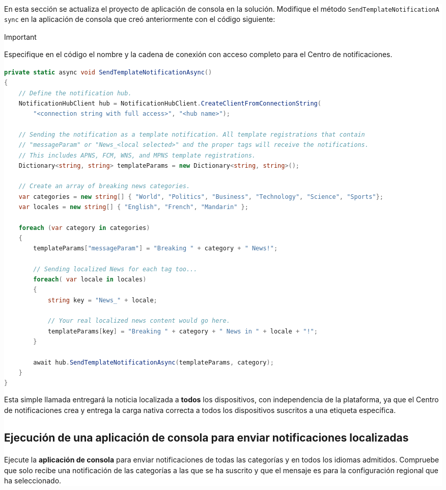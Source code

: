 En esta sección se actualiza el proyecto de aplicación de consola en la solución. Modifique el método `SendTemplateNotificationAsync` en la aplicación de consola que creó anteriormente con el código siguiente:

> [!IMPORTANT]
> Especifique en el código el nombre y la cadena de conexión con acceso completo para el Centro de notificaciones.

```csharp
private static async void SendTemplateNotificationAsync()
{
    // Define the notification hub.
    NotificationHubClient hub = NotificationHubClient.CreateClientFromConnectionString(
        "<connection string with full access>", "<hub name>");

    // Sending the notification as a template notification. All template registrations that contain
    // "messageParam" or "News_<local selected>" and the proper tags will receive the notifications.
    // This includes APNS, FCM, WNS, and MPNS template registrations.
    Dictionary<string, string> templateParams = new Dictionary<string, string>();

    // Create an array of breaking news categories.
    var categories = new string[] { "World", "Politics", "Business", "Technology", "Science", "Sports"};
    var locales = new string[] { "English", "French", "Mandarin" };

    foreach (var category in categories)
    {
        templateParams["messageParam"] = "Breaking " + category + " News!";

        // Sending localized News for each tag too...
        foreach( var locale in locales)
        {
            string key = "News_" + locale;

            // Your real localized news content would go here.
            templateParams[key] = "Breaking " + category + " News in " + locale + "!";
        }

        await hub.SendTemplateNotificationAsync(templateParams, category);
    }
}
```

Esta simple llamada entregará la noticia localizada a **todos** los dispositivos, con independencia de la plataforma, ya que el Centro de notificaciones crea y entrega la carga nativa correcta a todos los dispositivos suscritos a una etiqueta específica.

## <a name="run-console-app-to-send-localized-notification"></a>Ejecución de una aplicación de consola para enviar notificaciones localizadas
Ejecute la **aplicación de consola** para enviar notificaciones de todas las categorías y en todos los idiomas admitidos. Compruebe que solo recibe una notificación de las categorías a las que se ha suscrito y que el mensaje es para la configuración regional que ha seleccionado.


[Template concepts]: #concepts
[The app user interface]: #ui
[Building the Windows Store client app]: #building-client
[Send notifications from your back-end]: #send
[Mobile Service]: /develop/mobile/tutorials/get-started
[Notify users with Notification Hubs: ASP.NET]: notification-hubs-aspnet-backend-ios-apple-apns-notification.md
[Notify users with Notification Hubs: Mobile Services]: notification-hubs-aspnet-backend-windows-dotnet-wns-notification.md
[Use Notification Hubs to send breaking news]: notification-hubs/notification-hubs-windows-notification-dotnet-push-xplat-segmented-wns.md
[Submit an app page]: https://go.microsoft.com/fwlink/p/?LinkID=266582
[My Applications]: https://go.microsoft.com/fwlink/p/?LinkId=262039
[Live SDK for Windows]: https://go.microsoft.com/fwlink/p/?LinkId=262253
[Get started with Mobile Services]: /develop/mobile/tutorials/get-started/#create-new-service
[Get started with data]: /develop/mobile/tutorials/get-started-with-data-dotnet
[Get started with authentication]: /develop/mobile/tutorials/get-started-with-users-dotnet
[Get started with push notifications]: /develop/mobile/tutorials/get-started-with-push-dotnet
[Push notifications to app users]: /develop/mobile/tutorials/push-notifications-to-app-users-dotnet
[Authorize users with scripts]: /develop/mobile/tutorials/authorize-users-in-scripts-dotnet
[JavaScript and HTML]: /develop/mobile/tutorials/get-started-with-push-js
[wns object]: https://go.microsoft.com/fwlink/p/?LinkId=260591
[Notification Hubs Guidance]: /previous-versions/azure/azure-services/jj927170(v=azure.100)
[Notification Hubs How-To for iOS]: /previous-versions/azure/azure-services/jj927170(v=azure.100)
[Notification Hubs How-To for Windows Store]: /previous-versions/azure/azure-services/jj927170(v=azure.100)